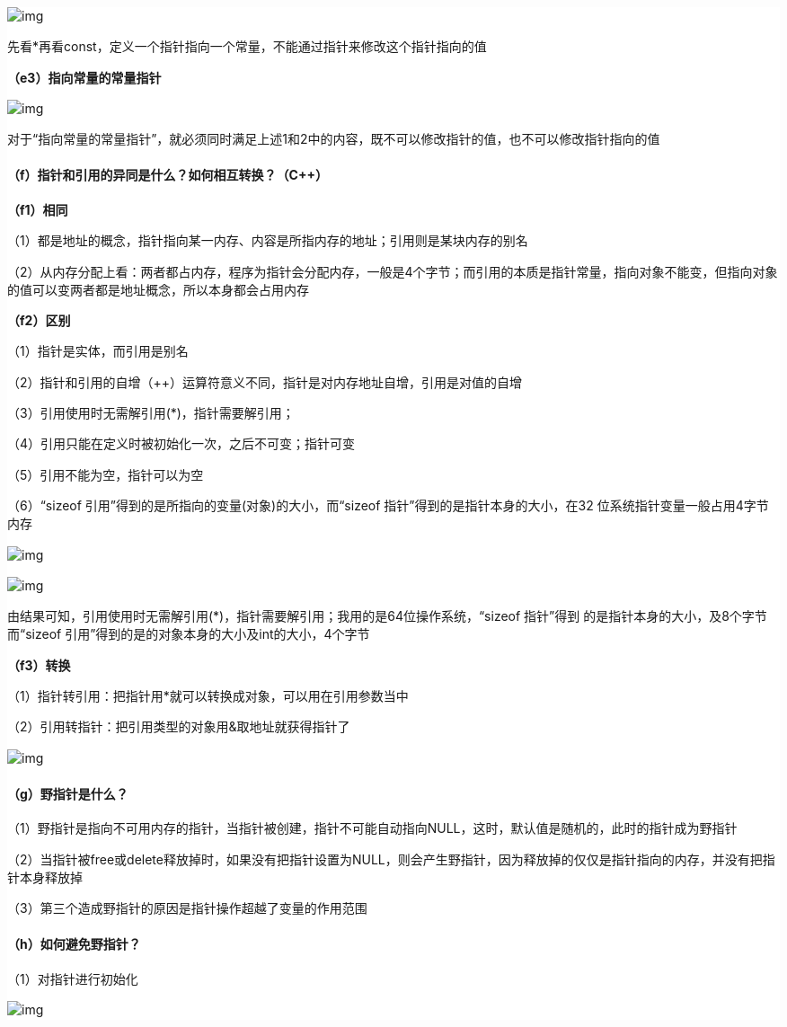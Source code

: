 ![img](https://cdn.jsdelivr.net/gh/mrqiujb/picture_home/typora_pic/202402170913696.png)

先看*再看const，定义一个指针指向一个常量，不能通过指针来修改这个指针指向的值

**（e3）指向常量的常量指针**

![img](https://cdn.jsdelivr.net/gh/mrqiujb/picture_home/typora_pic/202402170913326.png)

对于“指向常量的常量指针”，就必须同时满足上述1和2中的内容，既不可以修改指针的值，也不可以修改指针指向的值

#### **（f）指针和引用的异同是什么？如何相互转换？（C++）**

**（f1）相同**

（1）都是地址的概念，指针指向某一内存、内容是所指内存的地址；引用则是某块内存的别名

（2）从内存分配上看：两者都占内存，程序为指针会分配内存，一般是4个字节；而引用的本质是指针常量，指向对象不能变，但指向对象的值可以变两者都是地址概念，所以本身都会占用内存

**（f2）区别**

（1）指针是实体，而引用是别名

（2）指针和引用的自增（++）运算符意义不同，指针是对内存地址自增，引用是对值的自增

（3）引用使用时无需解引用(*)，指针需要解引用；

 （4）引用只能在定义时被初始化一次，之后不可变；指针可变

 （5）引用不能为空，指针可以为空

 （6）“sizeof 引用”得到的是所指向的变量(对象)的大小，而“sizeof 指针”得到的是指针本身的大小，在32 位系统指针变量一般占用4字节内存

![img](https://cdn.jsdelivr.net/gh/mrqiujb/picture_home/typora_pic/202402170913990.png)

![img](https://cdn.jsdelivr.net/gh/mrqiujb/picture_home/typora_pic/202402170913039.png)

由结果可知，引用使用时无需解引用(*)，指针需要解引用；我用的是64位操作系统，“sizeof 指针”得到 的是指针本身的大小，及8个字节而“sizeof 引用”得到的是的对象本身的大小及int的大小，4个字节

**（f3）转换**

 （1）指针转引用：把指针用*就可以转换成对象，可以用在引用参数当中

 （2）引用转指针：把引用类型的对象用&取地址就获得指针了

![img](https://uploadfiles.nowcoder.com/images/20231212/732217308_1702359719482/D2B5CA33BD970F64A6301FA75AE2EB22)

#### **（g）野指针是什么？**

（1）野指针是指向不可用内存的指针，当指针被创建，指针不可能自动指向NULL，这时，默认值是随机的，此时的指针成为野指针

（2）当指针被free或delete释放掉时，如果没有把指针设置为NULL，则会产生野指针，因为释放掉的仅仅是指针指向的内存，并没有把指针本身释放掉

 （3）第三个造成野指针的原因是指针操作超越了变量的作用范围

#### **（h）如何避免野指针？**

 （1）对指针进行初始化

![img](https://cdn.jsdelivr.net/gh/mrqiujb/picture_home/typora_pic/202402170913150.png)
